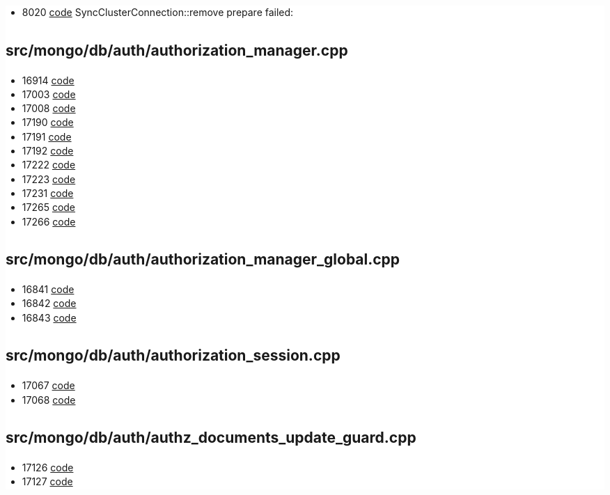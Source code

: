 * 8020 [code](http://github.com/mongodb/mongo/blob/master/src/mongo/client/syncclusterconnection.cpp#L414) SyncClusterConnection::remove prepare failed:


src/mongo/db/auth/authorization_manager.cpp
----
* 16914 [code](http://github.com/mongodb/mongo/blob/master/src/mongo/db/auth/authorization_manager.cpp#L535) 
* 17003 [code](http://github.com/mongodb/mongo/blob/master/src/mongo/db/auth/authorization_manager.cpp#L536) 
* 17008 [code](http://github.com/mongodb/mongo/blob/master/src/mongo/db/auth/authorization_manager.cpp#L537) 
* 17190 [code](http://github.com/mongodb/mongo/blob/master/src/mongo/db/auth/authorization_manager.cpp#L173) 
* 17191 [code](http://github.com/mongodb/mongo/blob/master/src/mongo/db/auth/authorization_manager.cpp#L197) 
* 17192 [code](http://github.com/mongodb/mongo/blob/master/src/mongo/db/auth/authorization_manager.cpp#L234) 
* 17222 [code](http://github.com/mongodb/mongo/blob/master/src/mongo/db/auth/authorization_manager.cpp#L188) 
* 17223 [code](http://github.com/mongodb/mongo/blob/master/src/mongo/db/auth/authorization_manager.cpp#L225) 
* 17231 [code](http://github.com/mongodb/mongo/blob/master/src/mongo/db/auth/authorization_manager.cpp#L226) 
* 17265 [code](http://github.com/mongodb/mongo/blob/master/src/mongo/db/auth/authorization_manager.cpp#L256) 
* 17266 [code](http://github.com/mongodb/mongo/blob/master/src/mongo/db/auth/authorization_manager.cpp#L681) 


src/mongo/db/auth/authorization_manager_global.cpp
----
* 16841 [code](http://github.com/mongodb/mongo/blob/master/src/mongo/db/auth/authorization_manager_global.cpp#L81) 
* 16842 [code](http://github.com/mongodb/mongo/blob/master/src/mongo/db/auth/authorization_manager_global.cpp#L92) 
* 16843 [code](http://github.com/mongodb/mongo/blob/master/src/mongo/db/auth/authorization_manager_global.cpp#L86) 


src/mongo/db/auth/authorization_session.cpp
----
* 17067 [code](http://github.com/mongodb/mongo/blob/master/src/mongo/db/auth/authorization_session.cpp#L450) 
* 17068 [code](http://github.com/mongodb/mongo/blob/master/src/mongo/db/auth/authorization_session.cpp#L457) 


src/mongo/db/auth/authz_documents_update_guard.cpp
----
* 17126 [code](http://github.com/mongodb/mongo/blob/master/src/mongo/db/auth/authz_documents_update_guard.cpp#L46) 
* 17127 [code](http://github.com/mongodb/mongo/blob/master/src/mongo/db/auth/authz_documents_update_guard.cpp#L52) 
